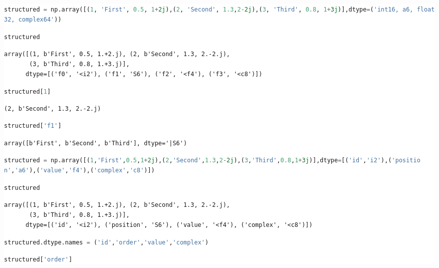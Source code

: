 ```python
structured = np.array([(1, 'First', 0.5, 1+2j),(2, 'Second', 1.3,2-2j),(3, 'Third', 0.8, 1+3j)],dtype=('int16, a6, float32, complex64'))
```


```python
structured
```




    array([(1, b'First', 0.5, 1.+2.j), (2, b'Second', 1.3, 2.-2.j),
           (3, b'Third', 0.8, 1.+3.j)],
          dtype=[('f0', '<i2'), ('f1', 'S6'), ('f2', '<f4'), ('f3', '<c8')])




```python
structured[1]
```




    (2, b'Second', 1.3, 2.-2.j)




```python
structured['f1']
```




    array([b'First', b'Second', b'Third'], dtype='|S6')




```python
structured = np.array([(1,'First',0.5,1+2j),(2,'Second',1.3,2-2j),(3,'Third',0.8,1+3j)],dtype=[('id','i2'),('position','a6'),('value','f4'),('complex','c8')])
```


```python
structured
```




    array([(1, b'First', 0.5, 1.+2.j), (2, b'Second', 1.3, 2.-2.j),
           (3, b'Third', 0.8, 1.+3.j)],
          dtype=[('id', '<i2'), ('position', 'S6'), ('value', '<f4'), ('complex', '<c8')])




```python
structured.dtype.names = ('id','order','value','complex')
```


```python
structured['order']
```
